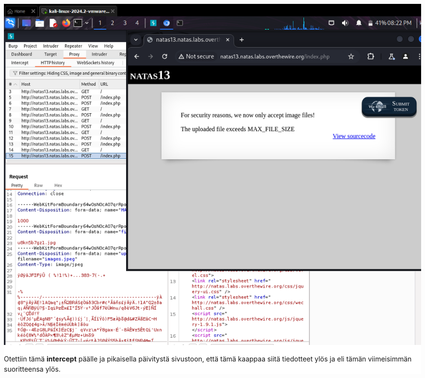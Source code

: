 ![alt text](./kuvat-level11-15/natas13-7.png)

Otettiin tämä **intercept** päälle ja pikaisella päivitystä sivustoon, että tämä kaappaa siitä tiedotteet ylös ja eli tämän viimeisimmän suoritteensa ylös. 
